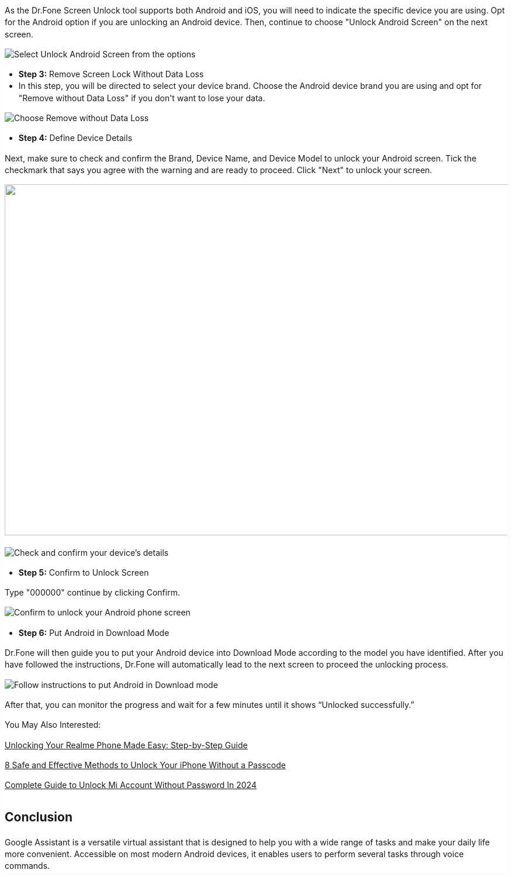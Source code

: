 As the Dr.Fone Screen Unlock tool supports both Android and iOS, you will need to indicate the specific device you are using. Opt for the Android option if you are unlocking an Android device. Then, continue to choose "Unlock Android Screen" on the next screen.

![Select Unlock Android Screen from the options](https://images.wondershare.com/drfone/guide/android-screen-unlock-3.png)

- **Step 3:** Remove Screen Lock Without Data Loss
- In this step, you will be directed to select your device brand. Choose the Android device brand you are using and opt for "Remove without Data Loss" if you don't want to lose your data.

![Choose Remove without Data Loss](https://images.wondershare.com/drfone/guide/android-screen-unlock-without-data-loss-6.png)

- **Step 4:** Define Device Details

Next, make sure to check and confirm the Brand, Device Name, and Device Model to unlock your Android screen. Tick the checkmark that says you agree with the warning and are ready to proceed. Click "Next" to unlock your screen.


<a href="https://appsumo.8odi.net/c/5597632/2068425/7443" target="_top" id="2068425"><img src="//a.impactradius-go.com/display-ad/7443-2068425" border="0" alt="" width="1200" height="600"/></a><img height="0" width="0" src="https://appsumo.8odi.net/i/5597632/2068425/7443" style="position:absolute;visibility:hidden;" border="0" />

![Check and confirm your device’s details](https://images.wondershare.com/drfone/guide/android-screen-unlock-without-data-loss-2.png)

- **Step 5:** Confirm to Unlock Screen

Type "000000" continue by clicking Confirm.

![Confirm to unlock your Android phone screen](https://images.wondershare.com/drfone/guide/android-screen-unlock-without-data-loss-3.png)

- **Step 6:** Put Android in Download Mode

Dr.Fone will then guide you to put your Android device into Download Mode according to the model you have identified. After you have followed the instructions, Dr.Fone will automatically lead to the next screen to proceed the unlocking process.

![Follow instructions to put Android in Download mode](https://images.wondershare.com/drfone/guide/android-screen-unlock-without-data-loss-4.png)

After that, you can monitor the progress and wait for a few minutes until it shows “Unlocked successfully.”

You May Also Interested:

[<u>Unlocking Your Realme Phone Made Easy: Step-by-Step Guide</u>](https://drfone.wondershare.com/unlock/how-to-unlock-realme-phone-without-losing-data.html)

[<u>8 Safe and Effective Methods to Unlock Your iPhone Without a Passcode</u>](https://drfone.wondershare.com/unlock/unlock-iphone-without-passcode.html)

[<u>Complete Guide to Unlock Mi Account Without Password In 2024</u>](https://drfone.wondershare.com/unlock/guide-to-unlock-mi-account-without-password.html)

## Conclusion

Google Assistant is a versatile virtual assistant that is designed to help you with a wide range of tasks and make your daily life more convenient. Accessible on most modern Android devices, it enables users to perform several tasks through voice commands.
